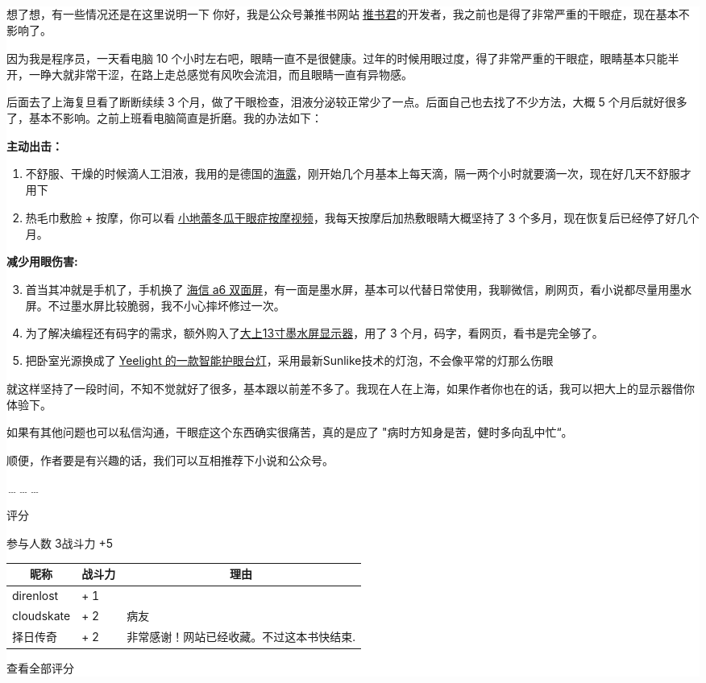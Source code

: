 想了想，有一些情况还是在这里说明一下</blockquote>
你好，我是公众号兼推书网站 [推书君](https://www.tuishujun.com)的开发者，我之前也是得了非常严重的干眼症，现在基本不影响了。

因为我是程序员，一天看电脑 10 个小时左右吧，眼睛一直不是很健康。过年的时候用眼过度，得了非常严重的干眼症，眼睛基本只能半开，一睁大就非常干涩，在路上走总感觉有风吹会流泪，而且眼睛一直有异物感。

后面去了上海复旦看了断断续续 3 个月，做了干眼检查，泪液分泌较正常少了一点。后面自己也去找了不少方法，大概 5 个月后就好很多了，基本不影响。之前上班看电脑简直是折磨。我的办法如下：

<strong>主动出击：</strong>

1. 不舒服、干燥的时候滴人工泪液，我用的是德国的[海露](https://item.jkcsjd.com/4525031.html)，刚开始几个月基本上每天滴，隔一两个小时就要滴一次，现在好几天不舒服才用下

2. 热毛巾敷脸 + 按摩，你可以看 [小地蕾冬瓜干眼症按摩视频](https://v.youku.com/v_show/id_XNjg0NzM5Mjk2.html)，我每天按摩后加热敷眼睛大概坚持了 3 个多月，现在恢复后已经停了好几个月。

<strong>减少用眼伤害:</strong>

3. 首当其冲就是手机了，手机换了 [海信 a6 双面屏](https://item.jd.com/100000476944.html)，有一面是墨水屏，基本可以代替日常使用，我聊微信，刷网页，看小说都尽量用墨水屏。不过墨水屏比较脆弱，我不小心摔坏修过一次。

4. 为了解决编程还有码字的需求，额外购入了[大上13寸墨水屏显示器](https://item.taobao.com/item.htm?spm=a230r.1.14.16.10d61acfZSjxHH&amp;id=559307432864&amp;ns=1&amp;abbucket=1#detail)，用了 3 个月，码字，看网页，看书是完全够了。

5. 把卧室光源换成了 [Yeelight 的一款智能护眼台灯](https://item.jd.com/100004465938.html?extension_id=eyJhZCI6IiIsImNoIjoiIiwic2hvcCI6IiIsInNrdSI6IiIsInRzIjoiIiwidW5pcWlkIjoie1wiY2xpY2tfaWRcIjpcIjZhYzY4MmViLWRhZTMtNDVlNC05Yjg2LTk3NTFhNDRmYjA2ZFwiLFwicG9zX2lkXCI6XCIxNTBcIixcInNpZFwiOlwiMTI3Y2M1MjMtMzRlOC00MzM1LTljMGMtYjQ1OGJlZDAyZWE0XCIsXCJza3VfaWRcIjpcIjEwMDAwNDQ2NTkzOFwifSJ9&amp;jd_pop=6ac682eb-dae3-45e4-9b86-9751a44fb06d&amp;abt=3)，采用最新Sunlike技术的灯泡，不会像平常的灯那么伤眼


就这样坚持了一段时间，不知不觉就好了很多，基本跟以前差不多了。我现在人在上海，如果作者你也在的话，我可以把大上的显示器借你体验下。

如果有其他问题也可以私信沟通，干眼症这个东西确实很痛苦，真的是应了 "病时方知身是苦，健时多向乱中忙“。

顺便，作者要是有兴趣的话，我们可以互相推荐下小说和公众号。




﹍﹍﹍

评分





 参与人数 3战斗力 +5

|昵称|战斗力|理由|
|----|---|---|
| direnlost| + 1||
| cloudskate| + 2|病友|
| 择日传奇| + 2|非常感谢！网站已经收藏。不过这本书快结束.|



查看全部评分





